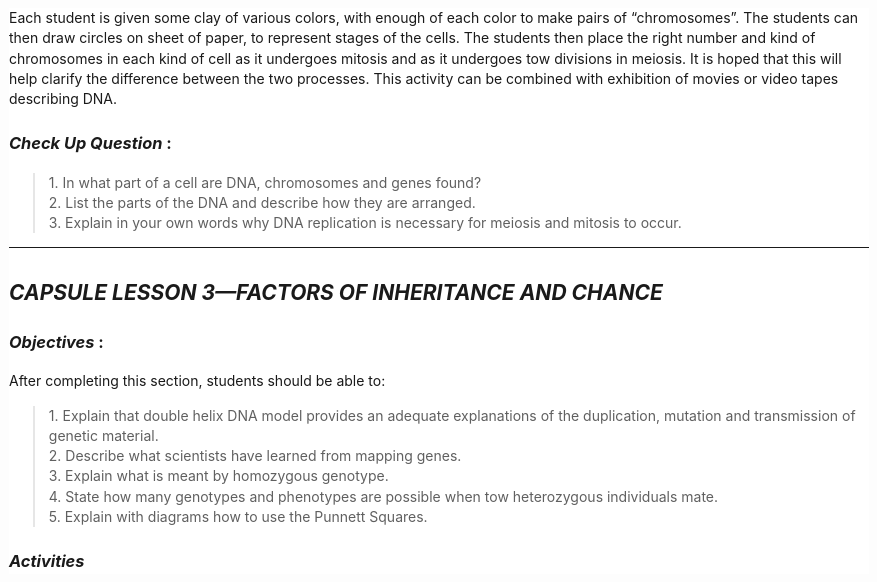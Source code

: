  <p>
  Each student is given some clay of various colors, with enough of each color to make pairs of “chromosomes”. The students can then draw circles on sheet of paper, to represent stages of the cells. The students then place the right number and kind of chromosomes in each kind of cell as it undergoes mitosis and as it undergoes tow divisions in meiosis. It is hoped that this will help clarify the difference between the two processes. This activity can be combined with exhibition of movies or video tapes describing DNA.
 </p>
<h3>
  <i>
   Check Up Question
  </i>
  :
 </h3>
 <blockquote>
  <dl>
   <dt>
    1. In what part of a cell are DNA, chromosomes and genes found?
    <dt>
     2. List the parts of the DNA and describe how they are arranged.
     <dt>
      3. Explain in your own words why DNA replication is necessary for meiosis and mitosis to occur.
     </dt>
    </dt>
   </dt>
  </dl>
 </blockquote>
 <hr/>
 <h2>
  <i>
   CAPSULE LESSON 3—FACTORS OF INHERITANCE AND CHANCE
  </i>
 </h2>
 <h3>
  <i>
   Objectives
  </i>
  :
 </h3>
 After completing this section, students should be able to:
<blockquote>
  <dl>
   <dt>
    1. Explain that double helix DNA model provides an adequate explanations of the duplication, mutation and transmission of genetic material.
    <dt>
     2. Describe what scientists have learned from mapping genes.
     <dt>
      3. Explain what is meant by homozygous genotype.
      <dt>
       4. State how many genotypes and phenotypes are possible when tow heterozygous individuals mate.
       <dt>
        5. Explain with diagrams how to use the Punnett Squares.
       </dt>
      </dt>
     </dt>
    </dt>
   </dt>
  </dl>
 </blockquote>
 <h3>
  <i>
   Activities
  </i>